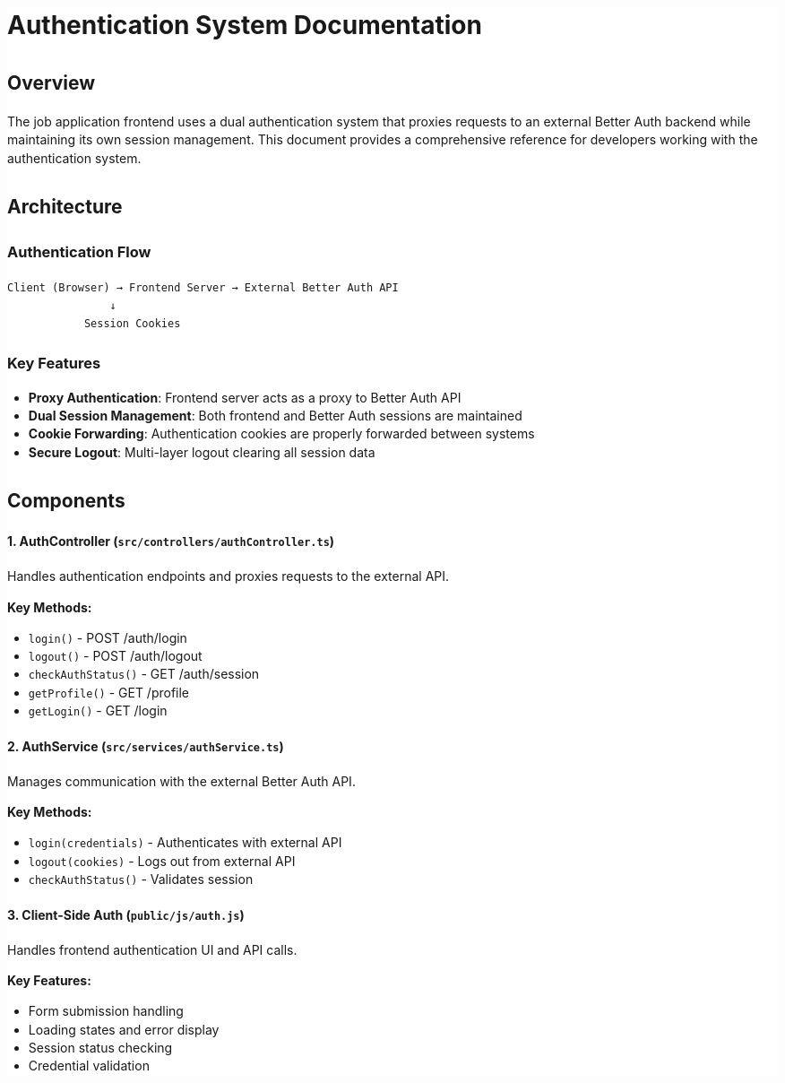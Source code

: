 # Authentication System Documentation

## Overview

The job application frontend uses a dual authentication system that proxies requests to an external Better Auth backend while maintaining its own session management. This document provides a comprehensive reference for developers working with the authentication system.

## Architecture

### Authentication Flow
```
Client (Browser) → Frontend Server → External Better Auth API
                ↓
            Session Cookies
```

### Key Features
- **Proxy Authentication**: Frontend server acts as a proxy to Better Auth API
- **Dual Session Management**: Both frontend and Better Auth sessions are maintained
- **Cookie Forwarding**: Authentication cookies are properly forwarded between systems
- **Secure Logout**: Multi-layer logout clearing all session data

## Components

#### 1. AuthController (`src/controllers/authController.ts`)
Handles authentication endpoints and proxies requests to the external API.

**Key Methods:**
- `login()` - POST /auth/login
- `logout()` - POST /auth/logout  
- `checkAuthStatus()` - GET /auth/session
- `getProfile()` - GET /profile
- `getLogin()` - GET /login

#### 2. AuthService (`src/services/authService.ts`)
Manages communication with the external Better Auth API.

**Key Methods:**
- `login(credentials)` - Authenticates with external API
- `logout(cookies)` - Logs out from external API
- `checkAuthStatus()` - Validates session

#### 3. Client-Side Auth (`public/js/auth.js`)
Handles frontend authentication UI and API calls.

**Key Features:**
- Form submission handling
- Loading states and error display
- Session status checking
- Credential validation
